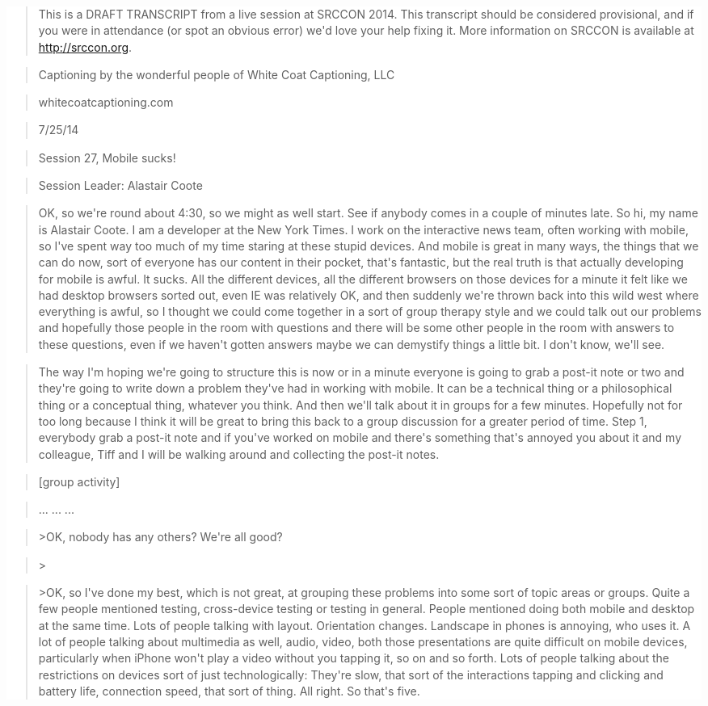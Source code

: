 
>This is a DRAFT TRANSCRIPT from a live session at SRCCON 2014. This transcript should be considered provisional, and if you were in attendance (or spot an obvious error) we'd love your help fixing it. More information on SRCCON is available at http://srccon.org.  


>Captioning by the wonderful people of White Coat Captioning, LLC  


>whitecoatcaptioning.com  


>7/25/14  


>Session 27, Mobile sucks!  


>Session Leader: Alastair Coote  


>OK, so we're round about 4:30, so we might as well start.  See if anybody comes in a couple of minutes late.  So hi, my name is Alastair Coote. I am a developer at the New York Times.  I work on the interactive news team, often working with mobile, so I've spent way too much of my time staring at these stupid devices.  And mobile is great in many ways, the things that we can do now, sort of everyone has our content in their pocket, that's fantastic, but the real truth is that actually developing for mobile is awful.  It sucks.  All the different devices, all the different browsers on those devices for a minute it felt like we had desktop browsers sorted out, even IE was relatively OK, and then suddenly we're thrown back into this wild west where everything is awful, so I thought we could come together in a sort of group therapy style and we could talk out our problems and hopefully those people in the room with questions and there will be some other people in the room with answers to these questions, even if we haven't gotten answers maybe we can demystify things a little bit.  I don't know, we'll see.    


>The way I'm hoping we're going to structure this is now or in a minute everyone is going to grab a post-it note or two and they're going to write down a problem they've had in working with mobile.  It can be a technical thing or a philosophical thing or a conceptual thing, whatever you think.  And then we'll talk about it in groups for a few minutes.  Hopefully not for too long because I think it will be great to bring this back to a group discussion for a greater period of time.  Step 1, everybody grab a post-it note and if you've worked on mobile and there's something that's annoyed you about it and my colleague, Tiff and I will be walking around and collecting the post-it notes.  


>[group activity]  


>... ... ...  


>&gt;OK, nobody has any others?  We're all good?  


>&gt; 


>&gt;OK, so I've done my best, which is not great, at grouping these problems into some sort of topic areas or groups.  Quite a few people mentioned testing, cross-device testing or testing in general.  People mentioned doing both mobile and desktop at the same time.  Lots of people talking with layout.  Orientation changes.  Landscape in phones is annoying, who uses it.  A lot of people talking about multimedia as well, audio, video, both those presentations are quite difficult on mobile devices, particularly when iPhone won't play a video without you tapping it, so on and so forth.  Lots of people talking about the restrictions on devices sort of just technologically:  They're slow, that sort of the interactions tapping and clicking and battery life, connection speed, that sort of thing.  All right.  So that's five.  
